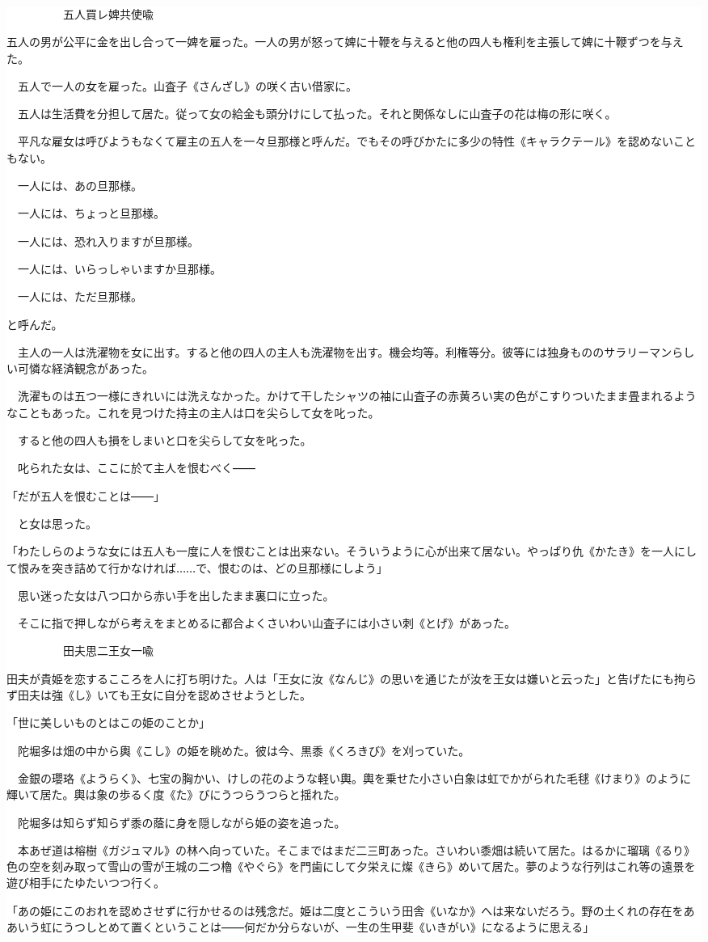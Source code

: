 

　　　　　五人買レ婢共使喩




五人の男が公平に金を出し合って一婢を雇った。一人の男が怒って婢に十鞭を与えると他の四人も権利を主張して婢に十鞭ずつを与えた。



　五人で一人の女を雇った。山査子《さんざし》の咲く古い借家に。

　五人は生活費を分担して居た。従って女の給金も頭分けにして払った。それと関係なしに山査子の花は梅の形に咲く。

　平凡な雇女は呼びようもなくて雇主の五人を一々旦那様と呼んだ。でもその呼びかたに多少の特性《キャラクテール》を認めないこともない。

　一人には、あの旦那様。

　一人には、ちょっと旦那様。

　一人には、恐れ入りますが旦那様。

　一人には、いらっしゃいますか旦那様。

　一人には、ただ旦那様。

と呼んだ。

　主人の一人は洗濯物を女に出す。すると他の四人の主人も洗濯物を出す。機会均等。利権等分。彼等には独身もののサラリーマンらしい可憐な経済観念があった。

　洗濯ものは五つ一様にきれいには洗えなかった。かけて干したシャツの袖に山査子の赤黄ろい実の色がこすりついたまま畳まれるようなこともあった。これを見つけた持主の主人は口を尖らして女を叱った。

　すると他の四人も損をしまいと口を尖らして女を叱った。

　叱られた女は、ここに於て主人を恨むべく――

「だが五人を恨むことは――」

　と女は思った。

「わたしらのような女には五人も一度に人を恨むことは出来ない。そういうように心が出来て居ない。やっぱり仇《かたき》を一人にして恨みを突き詰めて行かなければ……で、恨むのは、どの旦那様にしよう」

　思い迷った女は八つ口から赤い手を出したまま裏口に立った。

　そこに指で押しながら考えをまとめるに都合よくさいわい山査子には小さい刺《とげ》があった。



　　　　　田夫思二王女一喩




田夫が貴姫を恋するこころを人に打ち明けた。人は「王女に汝《なんじ》の思いを通じたが汝を王女は嫌いと云った」と告げたにも拘らず田夫は強《し》いても王女に自分を認めさせようとした。



「世に美しいものとはこの姫のことか」

　陀堀多は畑の中から輿《こし》の姫を眺めた。彼は今、黒黍《くろきび》を刈っていた。

　金銀の瓔珞《ようらく》、七宝の胸かい、けしの花のような軽い輿。輿を乗せた小さい白象は虹でかがられた毛毬《けまり》のように輝いて居た。輿は象の歩るく度《た》びにうつらうつらと揺れた。

　陀堀多は知らず知らず黍の蔭に身を隠しながら姫の姿を追った。

　本あぜ道は榕樹《ガジュマル》の林へ向っていた。そこまではまだ二三町あった。さいわい黍畑は続いて居た。はるかに瑠璃《るり》色の空を刻み取って雪山の雪が王城の二つ櫓《やぐら》を門歯にして夕栄えに燦《きら》めいて居た。夢のような行列はこれ等の遠景を遊び相手にたゆたいつつ行く。

「あの姫にこのおれを認めさせずに行かせるのは残念だ。姫は二度とこういう田舎《いなか》へは来ないだろう。野の土くれの存在をああいう虹にうつしとめて置くということは――何だか分らないが、一生の生甲斐《いきがい》になるように思える」
